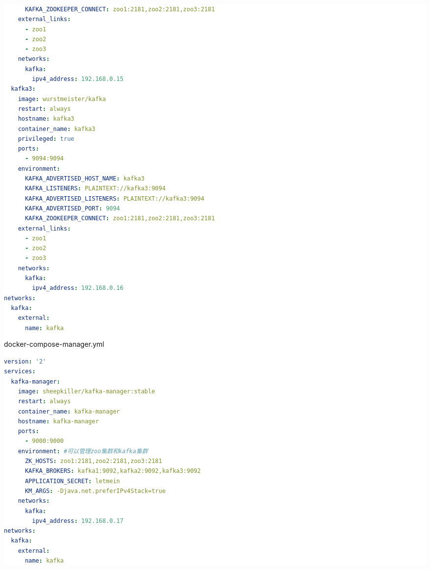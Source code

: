 ```yaml
      KAFKA_ZOOKEEPER_CONNECT: zoo1:2181,zoo2:2181,zoo3:2181
    external_links:
      - zoo1
      - zoo2
      - zoo3
    networks:
      kafka:
        ipv4_address: 192.168.0.15
  kafka3:
    image: wurstmeister/kafka
    restart: always
    hostname: kafka3
    container_name: kafka3
    privileged: true
    ports:
      - 9094:9094
    environment:
      KAFKA_ADVERTISED_HOST_NAME: kafka3
      KAFKA_LISTENERS: PLAINTEXT://kafka3:9094
      KAFKA_ADVERTISED_LISTENERS: PLAINTEXT://kafka3:9094
      KAFKA_ADVERTISED_PORT: 9094
      KAFKA_ZOOKEEPER_CONNECT: zoo1:2181,zoo2:2181,zoo3:2181
    external_links:
      - zoo1
      - zoo2
      - zoo3
    networks:
      kafka:
        ipv4_address: 192.168.0.16
networks:
  kafka:
    external:
      name: kafka
```



docker-compose-manager.yml  

```yaml
version: '2'
services:
  kafka-manager:
    image: sheepkiller/kafka-manager:stable
    restart: always
    container_name: kafka-manager
    hostname: kafka-manager
    ports:
      - 9000:9000
    environment: #可以管理zoo集群和kafka集群
      ZK_HOSTS: zoo1:2181,zoo2:2181,zoo3:2181
      KAFKA_BROKERS: kafka1:9092,kafka2:9092,kafka3:9092
      APPLICATION_SECRET: letmein
      KM_ARGS: -Djava.net.preferIPv4Stack=true
    networks:
      kafka:
        ipv4_address: 192.168.0.17
networks:
  kafka:
    external:
      name: kafka
```
